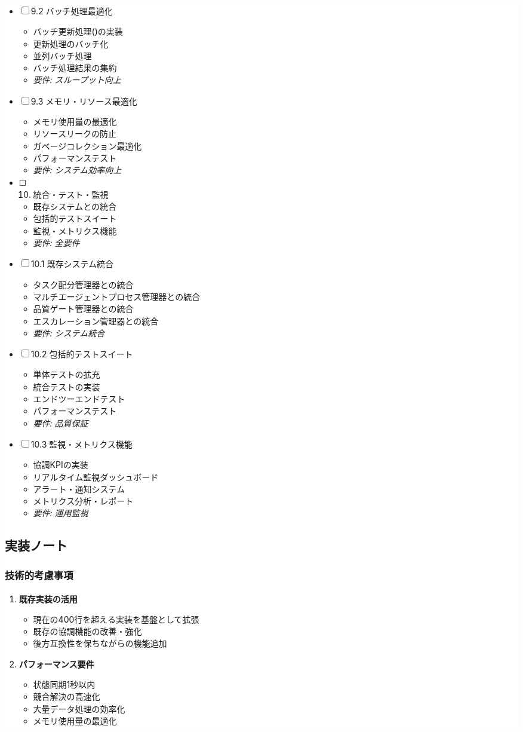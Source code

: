 - [ ] 9.2 バッチ処理最適化
  - バッチ更新処理()の実装
  - 更新処理のバッチ化
  - 並列バッチ処理
  - バッチ処理結果の集約
  - _要件: スループット向上_

- [ ] 9.3 メモリ・リソース最適化
  - メモリ使用量の最適化
  - リソースリークの防止
  - ガベージコレクション最適化
  - パフォーマンステスト
  - _要件: システム効率向上_

- [ ] 10. 統合・テスト・監視
  - 既存システムとの統合
  - 包括的テストスイート
  - 監視・メトリクス機能
  - _要件: 全要件_

- [ ] 10.1 既存システム統合
  - タスク配分管理器との統合
  - マルチエージェントプロセス管理器との統合
  - 品質ゲート管理器との統合
  - エスカレーション管理器との統合
  - _要件: システム統合_

- [ ] 10.2 包括的テストスイート
  - 単体テストの拡充
  - 統合テストの実装
  - エンドツーエンドテスト
  - パフォーマンステスト
  - _要件: 品質保証_

- [ ] 10.3 監視・メトリクス機能
  - 協調KPIの実装
  - リアルタイム監視ダッシュボード
  - アラート・通知システム
  - メトリクス分析・レポート
  - _要件: 運用監視_

## 実装ノート

### 技術的考慮事項

1. **既存実装の活用**
   - 現在の400行を超える実装を基盤として拡張
   - 既存の協調機能の改善・強化
   - 後方互換性を保ちながらの機能追加

2. **パフォーマンス要件**
   - 状態同期1秒以内
   - 競合解決の高速化
   - 大量データ処理の効率化
   - メモリ使用量の最適化
